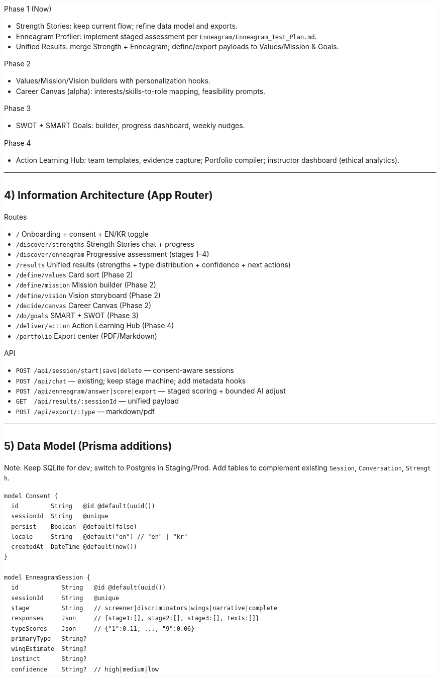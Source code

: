 Phase 1 (Now)
- Strength Stories: keep current flow; refine data model and exports.
- Enneagram Profiler: implement staged assessment per `Enneagram/Enneagram_Test_Plan.md`.
- Unified Results: merge Strength + Enneagram; define/export payloads to Values/Mission & Goals.

Phase 2
- Values/Mission/Vision builders with personalization hooks.
- Career Canvas (alpha): interests/skills-to-role mapping, feasibility prompts.

Phase 3
- SWOT + SMART Goals: builder, progress dashboard, weekly nudges.

Phase 4
- Action Learning Hub: team templates, evidence capture; Portfolio compiler; instructor dashboard (ethical analytics).

---

## 4) Information Architecture (App Router)

Routes
- `/` Onboarding + consent + EN/KR toggle
- `/discover/strengths` Strength Stories chat + progress
- `/discover/enneagram` Progressive assessment (stages 1–4)
- `/results` Unified results (strengths + type distribution + confidence + next actions)
- `/define/values` Card sort (Phase 2)
- `/define/mission` Mission builder (Phase 2)
- `/define/vision` Vision storyboard (Phase 2)
- `/decide/canvas` Career Canvas (Phase 2)
- `/do/goals` SMART + SWOT (Phase 3)
- `/deliver/action` Action Learning Hub (Phase 4)
- `/portfolio` Export center (PDF/Markdown)

API
- `POST /api/session/start|save|delete` — consent-aware sessions
- `POST /api/chat` — existing; keep stage machine; add metadata hooks
- `POST /api/enneagram/answer|score|export` — staged scoring + bounded AI adjust
- `GET  /api/results/:sessionId` — unified payload
- `POST /api/export/:type` — markdown/pdf

---

## 5) Data Model (Prisma additions)

Note: Keep SQLite for dev; switch to Postgres in Staging/Prod. Add tables to complement existing `Session`, `Conversation`, `Strength`.

```prisma
model Consent {
  id         String   @id @default(uuid())
  sessionId  String   @unique
  persist    Boolean  @default(false)
  locale     String   @default("en") // "en" | "kr"
  createdAt  DateTime @default(now())
}

model EnneagramSession {
  id            String   @id @default(uuid())
  sessionId     String   @unique
  stage         String   // screener|discriminators|wings|narrative|complete
  responses     Json     // {stage1:[], stage2:[], stage3:[], texts:[]}
  typeScores    Json     // {"1":0.11, ..., "9":0.06}
  primaryType   String?
  wingEstimate  String?
  instinct      String?
  confidence    String?  // high|medium|low
```